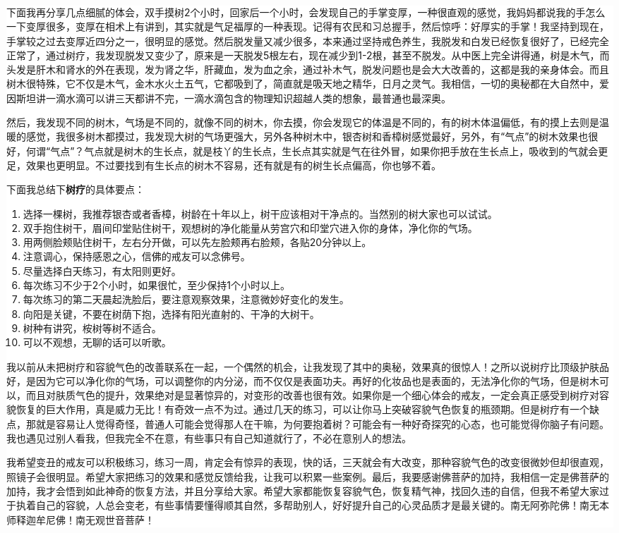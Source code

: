 下面我再分享几点细腻的体会，双手摸树2个小时，回家后一个小时，会发现自己的手掌变厚，一种很直观的感觉，我妈妈都说我的手怎么一下变厚很多，变厚在相术上有讲到，其实就是气足福厚的一种表现。记得有农民和习总握手，然后惊呼：好厚实的手掌！我坚持到现在，手掌较之过去变厚近四分之一，很明显的感觉。然后脱发量又减少很多，本来通过坚持戒色养生，我脱发和白发已经恢复很好了，已经完全正常了，通过树疗，我发现脱发又变少了，原来是一天脱发5根左右，现在减少到1-2根，甚至不脱发。从中医上完全讲得通，树是木气，而头发是肝木和肾水的外在表现，发为肾之华，肝藏血，发为血之余，通过补木气，脱发问题也是会大大改善的，这都是我的亲身体会。而且树木很特殊，它不仅是木气，金木水火土五气，它都吸到了，简直就是吸天地之精华，日月之灵气。我相信，一切的奥秘都在大自然中，爱因斯坦讲一滴水滴可以讲三天都讲不完，一滴水滴包含的物理知识超越人类的想象，最普通也最深奥。

然后，我发现不同的树木，气场是不同的，就像不同的树木，你去摸，你会发现它的体温是不同的，有的树木体温偏低，有的摸上去则是温暖的感觉，我很多树木都摸过，我发现大树的气场更强大，另外各种树木中，银杏树和香樟树感觉最好，另外，有“气点”的树木效果也很好，何谓“气点”？气点就是树木的生长点，就是枝丫的生长点，生长点其实就是气在往外冒，如果你把手放在生长点上，吸收到的气就会更足，效果也更明显。不过要找到有生长点的树木不容易，还有就是有的树生长点偏高，你也够不着。

下面我总结下**树疗**的具体要点：

1. 选择一棵树，我推荐银杏或者香樟，树龄在十年以上，树干应该相对干净点的。当然别的树大家也可以试试。
2. 双手抱住树干，眉间印堂贴住树干，观想树的净化能量从劳宫穴和印堂穴进入你的身体，净化你的气场。
3. 用两侧脸颊贴住树干，左右分开做，可以先左脸颊再右脸颊，各贴20分钟以上。
4. 注意调心，保持感恩之心，信佛的戒友可以念佛号。
5. 尽量选择白天练习，有太阳则更好。
6. 每次练习不少于2个小时，如果很忙，至少保持1个小时以上。
7. 每次练习的第二天晨起洗脸后，要注意观察效果，注意微妙好变化的发生。
8. 向阳是关键，不要在树荫下抱，选择有阳光直射的、干净的大树干。
9. 树种有讲究，桉树等树不适合。
10. 可以不观想，无聊的话可以听歌。

我以前从未把树疗和容貌气色的改善联系在一起，一个偶然的机会，让我发现了其中的奥秘，效果真的很惊人！之所以说树疗比顶级护肤品好，是因为它可以净化你的气场，可以调整你的内分泌，而不仅仅是表面功夫。再好的化妆品也是表面的，无法净化你的气场，但是树木可以，而且对肤质气色的提升，效果绝对是显著惊异的，对变形的改善也很有效。如果你是一个细心体会的戒友，一定会真正感受到树疗对容貌恢复的巨大作用，真是威力无比！有奇效一点不为过。通过几天的练习，可以让你马上突破容貌气色恢复的瓶颈期。但是树疗有一个缺点，那就是容易让人觉得奇怪，普通人可能会觉得那人在干嘛，为何要抱着树？可能会有一种好奇探究的心态，也可能觉得你脑子有问题。我也遇见过别人看我，但我完全不在意，有些事只有自己知道就行了，不必在意别人的想法。

我希望变丑的戒友可以积极练习，练习一周，肯定会有惊异的表现，快的话，三天就会有大改变，那种容貌气色的改变很微妙但却很直观，照镜子会很明显。希望大家把练习的效果和感觉反馈给我，让我可以积累一些案例。最后，我要感谢佛菩萨的加持，我相信一定是佛菩萨的加持，我才会悟到如此神奇的恢复方法，并且分享给大家。希望大家都能恢复容貌气色，恢复精气神，找回久违的自信，但我不希望大家过于执着自己的容貌，人总会变老，有些事情要懂得顺其自然，多帮助别人，好好提升自己的心灵品质才是最关键的。南无阿弥陀佛！南无本师释迦牟尼佛！南无观世音菩萨！